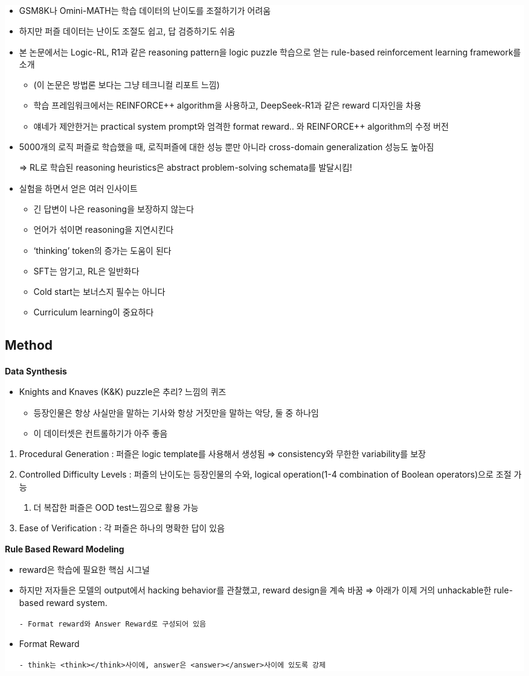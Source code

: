   - GSM8K나 Omini-MATH는 학습 데이터의 난이도를 조절하기가 어려움

  - 하지만 퍼즐 데이터는 난이도 조절도 쉽고, 답 검증하기도 쉬움

- 본 논문에서는 Logic-RL, R1과 같은 reasoning pattern을 logic puzzle 학습으로 얻는 rule-based reinforcement learning framework를 소개

  - (이 논문은 방법론 보다는 그냥 테크니컬 리포트 느낌)

  - 학습 프레임워크에서는 REINFORCE++ algorithm을 사용하고, DeepSeek-R1과 같은 reward 디자인을 차용

  - 얘네가 제안한거는 practical system prompt와 엄격한 format reward.. 와 REINFORCE++ algorithm의 수정 버전

- 5000개의 로직 퍼즐로 학습했을 때, 로직퍼즐에 대한 성능 뿐만 아니라 cross-domain generalization 성능도 높아짐

  ⇒ RL로 학습된 reasoning heuristics은 abstract problem-solving schemata를 발달시킴!

- 실험을 하면서 얻은 여러 인사이트

  - 긴 답변이 나은 reasoning을 보장하지 않는다

  - 언어가 섞이면 reasoning을 지연시킨다

  - ‘thinking’ token의 증가는 도움이 된다

  - SFT는 암기고, RL은 일반화다

  - Cold start는 보너스지 필수는 아니다

  - Curriculum learning이 중요하다

## Method

**Data Synthesis**

- Knights and Knaves (K&K) puzzle은 추리? 느낌의 퀴즈

  - 등장인물은 항상 사실만을 말하는 기사와 항상 거짓만을 말하는 악당, 둘 중 하나임

  - 이 데이터셋은 컨트롤하기가 아주 좋음

1. Procedural Generation : 퍼즐은 logic template를 사용해서 생성됨 ⇒ consistency와 무한한 variability를 보장

1. Controlled Difficulty Levels : 퍼즐의 난이도는 등장인물의 수와, logical operation(1-4 combination of Boolean operators)으로 조절 가능

   1. 더 복잡한 퍼즐은 OOD test느낌으로 활용 가능

1. Ease of Verification : 각 퍼즐은 하나의 명확한 답이 있음

**Rule Based Reward Modeling**

- reward은 학습에 필요한 핵심 시그널

- 하지만 저자들은 모델의 output에서 hacking behavior를 관찰했고, reward design을 계속 바꿈
  ⇒ 아래가 이제 거의 unhackable한 rule-based reward system.

      - Format reward와 Answer Reward로 구성되어 있음

- Format Reward

      - think는 <think></think>사이에, answer은 <answer></answer>사이에 있도록 강제
